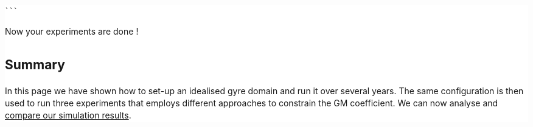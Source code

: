     ```
    
Now your experiments are done ! 

## Summary

In this page we have shown how to set-up an idealised gyre domain and run it over several years. 
The same configuration is then used to run three experiments that employs different approaches to constrain the GM coefficient.
We can now analyse and [compare our simulation results](results.md).
